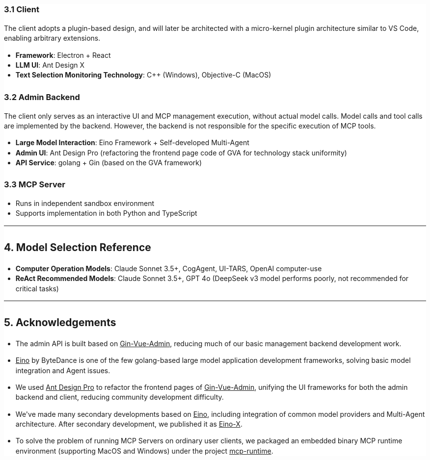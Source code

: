 ### 3.1 Client

The client adopts a plugin-based design, and will later be architected with a micro-kernel plugin architecture similar to VS Code, enabling arbitrary extensions.

- **Framework**: Electron + React
- **LLM UI**: Ant Design X
- **Text Selection Monitoring Technology**: C++ (Windows), Objective-C (MacOS)

### 3.2 Admin Backend

The client only serves as an interactive UI and MCP management execution, without actual model calls. Model calls and tool calls are implemented by the backend. However, the backend is not responsible for the specific execution of MCP tools.

- **Large Model Interaction**: Eino Framework + Self-developed Multi-Agent
- **Admin UI**: Ant Design Pro (refactoring the frontend page code of GVA for technology stack uniformity)
- **API Service**: golang + Gin (based on the GVA framework)

### 3.3 MCP Server

- Runs in independent sandbox environment
- Supports implementation in both Python and TypeScript

------

## 4. Model Selection Reference

- **Computer Operation Models**: Claude Sonnet 3.5+, CogAgent, UI-TARS, OpenAI computer-use
- **ReAct Recommended Models**: Claude Sonnet 3.5+, GPT 4o (DeepSeek v3 model performs poorly, not recommended for critical tasks)

------

## 5. Acknowledgements

- The admin API is built based on [Gin-Vue-Admin](https://github.com/flipped-aurora/gin-vue-admin), reducing much of our basic management backend development work.

- [Eino](https://github.com/cloudwego/eino.git) by ByteDance is one of the few golang-based large model application development frameworks, solving basic model integration and Agent issues.

- We used [Ant Design Pro](https://github.com/ant-design/ant-design-pro) to refactor the frontend pages of [Gin-Vue-Admin](https://github.com/flipped-aurora/gin-vue-admin), unifying the UI frameworks for both the admin backend and client, reducing community development difficulty.

- We've made many secondary developments based on [Eino](https://github.com/cloudwego/eino.git), including integration of common model providers and Multi-Agent architecture. After secondary development, we published it as [Eino-X](https://github.com/YFGaia/eino-x).

- To solve the problem of running MCP Servers on ordinary user clients, we packaged an embedded binary MCP runtime environment (supporting MacOS and Windows) under the project [mcp-runtime](https://github.com/YFGaia/mcp-runtime).
